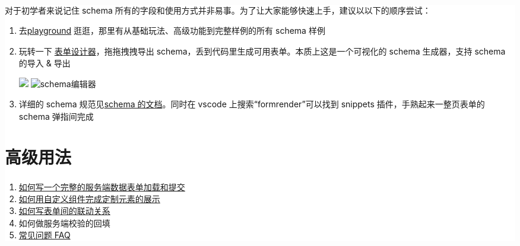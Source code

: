 对于初学者来说记住 schema 所有的字段和使用方式并非易事。为了让大家能够快速上手，建议以以下的顺序尝试：

1. 去[playground](/playground) 逛逛，那里有从基础玩法、高级功能到完整样例的所有 schema 样例
2. 玩转一下 [表单设计器](https://x-render.gitee.io/schema-generator/)，拖拖拽拽导出 schema，丢到代码里生成可用表单。本质上这是一个可视化的 schema 生成器，支持 schema 的导入 & 导出

   <div>
      <img src="https://gw.alipayobjects.com/mdn/rms_e18934/afts/img/A*4QYNTbKU6xAAAAAAAAAAAABkARQnAQ?raw=true" width="500px"/>
     <img src="https://gw.alipayobjects.com/mdn/rms_e18934/afts/img/A*FfTuRYjRd1AAAAAAAAAAAABkARQnAQ?raw=true" alt="schema编辑器" width='500px' />
   </div>

3. 详细的 schema 规范见[schema 的文档](/form-render/schema)。同时在 vscode 上搜索“formrender”可以找到 snippets 插件，手熟起来一整页表单的 schema 弹指间完成

# 高级用法

1. [如何写一个完整的服务端数据表单加载和提交](/form-render/guide/form-methods)
2. [如何用自定义组件完成定制元素的展示](/form-render/guide/widget)
3. [如何写表单间的联动关系](/form-render/guide/function)
4. 如何做服务端校验的回填
5. [常见问题 FAQ](/form-render/guide/faq)

